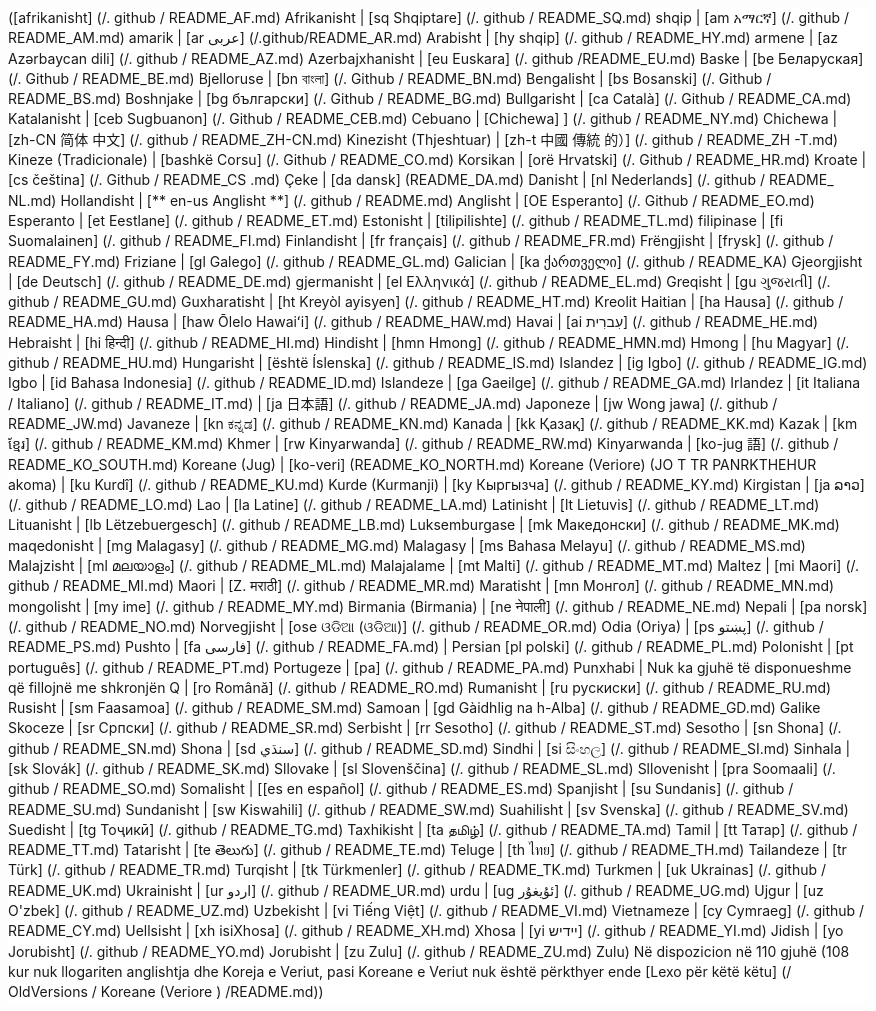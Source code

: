 ([afrikanisht] (/. github / README_AF.md) Afrikanisht | [sq Shqiptare] (/. github / README_SQ.md) shqip | [am አማርኛ] (/. github / README_AM.md) amarik | [ar عربى] (/.github/README_AR.md) Arabisht | [hy shqip] (/. github / README_HY.md) armene | [az Azərbaycan dili] (/. github / README_AZ.md) Azerbajxhanisht | [eu Euskara] (/. github /README_EU.md) Baske | [be Беларуская] (/. Github / README_BE.md) Bjelloruse | [bn বাংলা] (/. Github / README_BN.md) Bengalisht | [bs Bosanski] (/. Github / README_BS.md) Boshnjake | [bg български] (/. Github / README_BG.md) Bullgarisht | [ca Català] (/. Github / README_CA.md) Katalanisht | [ceb Sugbuanon] (/. Github / README_CEB.md) Cebuano | [Chichewa] ] (/. github / README_NY.md) Chichewa | [zh-CN 简体 中文] (/. github / README_ZH-CN.md) Kinezisht (Thjeshtuar) | [zh-t 中國 傳統 的）] (/. github / README_ZH -T.md) Kineze (Tradicionale) | [bashkë Corsu] (/. Github / README_CO.md) Korsikan | [orë Hrvatski] (/. Github / README_HR.md) Kroate | [cs čeština] (/. Github / README_CS .md) Çeke | [da dansk] (README_DA.md) Danisht | [nl Nederlands] (/. github / README_ NL.md) Hollandisht | [** en-us Anglisht **] (/. github / README.md) Anglisht | [OE Esperanto] (/. Github / README_EO.md) Esperanto | [et Eestlane] (/. github / README_ET.md) Estonisht | [tilipilishte] (/. github / README_TL.md) filipinase | [fi Suomalainen] (/. github / README_FI.md) Finlandisht | [fr français] (/. github / README_FR.md) Frëngjisht | [frysk] (/. github / README_FY.md) Friziane | [gl Galego] (/. github / README_GL.md) Galician | [ka ქართველი] (/. github / README_KA) Gjeorgjisht | [de Deutsch] (/. github / README_DE.md) gjermanisht | [el Ελληνικά] (/. github / README_EL.md) Greqisht | [gu ગુજરાતી] (/. github / README_GU.md) Guxharatisht | [ht Kreyòl ayisyen] (/. github / README_HT.md) Kreolit ​​Haitian | [ha Hausa] (/. github / README_HA.md) Hausa | [haw Ōlelo Hawaiʻi] (/. github / README_HAW.md) Havai | [ai עִברִית] (/. github / README_HE.md) Hebraisht | [hi हिन्दी] (/. github / README_HI.md) Hindisht | [hmn Hmong] (/. github / README_HMN.md) Hmong | [hu Magyar] (/. github / README_HU.md) Hungarisht | [është Íslenska] (/. github / README_IS.md) Islandez | [ig Igbo] (/. github / README_IG.md) Igbo | [id Bahasa Indonesia] (/. github / README_ID.md) Islandeze | [ga Gaeilge] (/. github / README_GA.md) Irlandez | [it Italiana / Italiano] (/. github / README_IT.md) | [ja 日本語] (/. github / README_JA.md) Japoneze | [jw Wong jawa] (/. github / README_JW.md) Javaneze | [kn ಕನ್ನಡ] (/. github / README_KN.md) Kanada | [kk Қазақ] (/. github / README_KK.md) Kazak | [km ខ្មែរ] (/. github / README_KM.md) Khmer | [rw Kinyarwanda] (/. github / README_RW.md) Kinyarwanda | [ko-jug 語] (/. github / README_KO_SOUTH.md) Koreane (Jug) | [ko-veri] (README_KO_NORTH.md) Koreane (Veriore) (JO T TR PANRKTHEHUR akoma) | [ku Kurdî] (/. github / README_KU.md) Kurde (Kurmanji) | [ky Кыргызча] (/. github / README_KY.md) Kirgistan | [ja ລາວ] (/. github / README_LO.md) Lao | [la Latine] (/. github / README_LA.md) Latinisht | [lt Lietuvis] (/. github / README_LT.md) Lituanisht | [lb Lëtzebuergesch] (/. github / README_LB.md) Luksemburgase | [mk Македонски] (/. github / README_MK.md) maqedonisht | [mg Malagasy] (/. github / README_MG.md) Malagasy | [ms Bahasa Melayu] (/. github / README_MS.md) Malajzisht | [ml മലയാളം] (/. github / README_ML.md) Malajalame | [mt Malti] (/. github / README_MT.md) Maltez | [mi Maori] (/. github / README_MI.md) Maori | [Z. मराठी] (/. github / README_MR.md) Maratisht | [mn Монгол] (/. github / README_MN.md) mongolisht | [my ime] (/. github / README_MY.md) Birmania (Birmania) | [ne नेपाली] (/. github / README_NE.md) Nepali | [pa norsk] (/. github / README_NO.md) Norvegjisht | [ose ଓଡିଆ (ଓଡିଆ)] (/. github / README_OR.md) Odia (Oriya) | [ps پښتو] (/. github / README_PS.md) Pushto | [fa فارسی] (/. github / README_FA.md) | Persian [pl polski] (/. github / README_PL.md) Polonisht | [pt português] (/. github / README_PT.md) Portugeze | [pa] (/. github / README_PA.md) Punxhabi | Nuk ka gjuhë të disponueshme që fillojnë me shkronjën Q | [ro Română] (/. github / README_RO.md) Rumanisht | [ru рускиски] (/. github / README_RU.md) Rusisht | [sm Faasamoa] (/. github / README_SM.md) Samoan | [gd Gàidhlig na h-Alba] (/. github / README_GD.md) Galike Skoceze | [sr Српски] (/. github / README_SR.md) Serbisht | [rr Sesotho] (/. github / README_ST.md) Sesotho | [sn Shona] (/. github / README_SN.md) Shona | [sd سنڌي] (/. github / README_SD.md) Sindhi | [si සිංහල] (/. github / README_SI.md) Sinhala | [sk Slovák] (/. github / README_SK.md) Sllovake | [sl Slovenščina] (/. github / README_SL.md) Sllovenisht | [pra Soomaali] (/. github / README_SO.md) Somalisht | [[es en español] (/. github / README_ES.md) Spanjisht | [su Sundanis] (/. github / README_SU.md) Sundanisht | [sw Kiswahili] (/. github / README_SW.md) Suahilisht | [sv Svenska] (/. github / README_SV.md) Suedisht | [tg Тоҷикӣ] (/. github / README_TG.md) Taxhikisht | [ta தமிழ்] (/. github / README_TA.md) Tamil | [tt Татар] (/. github / README_TT.md) Tatarisht | [te తెలుగు] (/. github / README_TE.md) Teluge | [th ไทย] (/. github / README_TH.md) Tailandeze | [tr Türk] (/. github / README_TR.md) Turqisht | [tk Türkmenler] (/. github / README_TK.md) Turkmen | [uk Ukrainas] (/. github / README_UK.md) Ukrainisht | [ur اردو] (/. github / README_UR.md) urdu | [ug ئۇيغۇر] (/. github / README_UG.md) Ujgur | [uz O'zbek] (/. github / README_UZ.md) Uzbekisht | [vi Tiếng Việt] (/. github / README_VI.md) Vietnameze | [cy Cymraeg] (/. github / README_CY.md) Uellsisht | [xh isiXhosa] (/. github / README_XH.md) Xhosa | [yi יידיש] (/. github / README_YI.md) Jidish | [yo Jorubisht] (/. github / README_YO.md) Jorubisht | [zu Zulu] (/. github / README_ZU.md) Zulu) Në dispozicion në 110 gjuhë (108 kur nuk llogariten anglishtja dhe Koreja e Veriut, pasi Koreane e Veriut nuk është përkthyer ende [Lexo për këtë këtu] (/ OldVersions / Koreane (Veriore ) /README.md))
